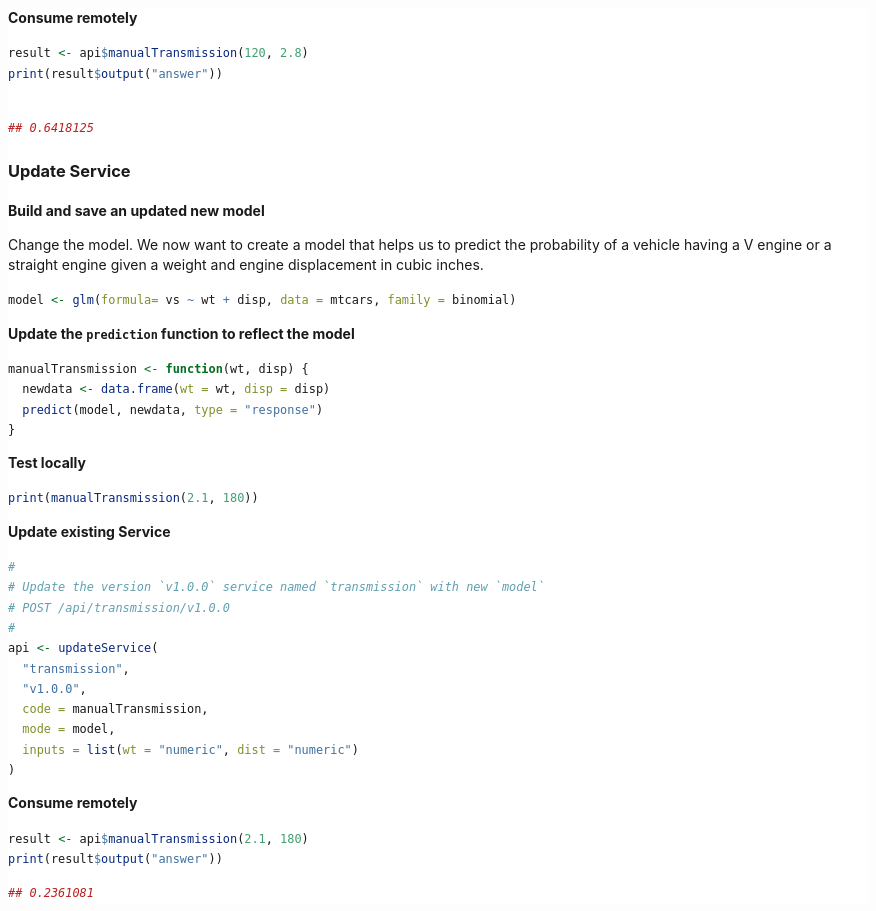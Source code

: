 
**Consume remotely**

```R
result <- api$manualTransmission(120, 2.8)
print(result$output("answer"))
```
```R

## 0.6418125
```

### Update Service

**Build and save an updated new model**

Change the model. We now want to create a model that helps us to predict the probability of a vehicle having a V engine or a straight engine given a weight
and engine displacement in cubic inches.

```R
model <- glm(formula= vs ~ wt + disp, data = mtcars, family = binomial)
```

**Update the `prediction` function to reflect the model**
```R
manualTransmission <- function(wt, disp) {
  newdata <- data.frame(wt = wt, disp = disp)
  predict(model, newdata, type = "response")
}
```

**Test locally**
```R
print(manualTransmission(2.1, 180))
```

**Update existing Service**

```R
#
# Update the version `v1.0.0` service named `transmission` with new `model`
# POST /api/transmission/v1.0.0
#
api <- updateService(
  "transmission",
  "v1.0.0",
  code = manualTransmission,
  mode = model,
  inputs = list(wt = "numeric", dist = "numeric")
)

```

**Consume remotely**
```R
result <- api$manualTransmission(2.1, 180)
print(result$output("answer"))
```
```R
## 0.2361081
```
